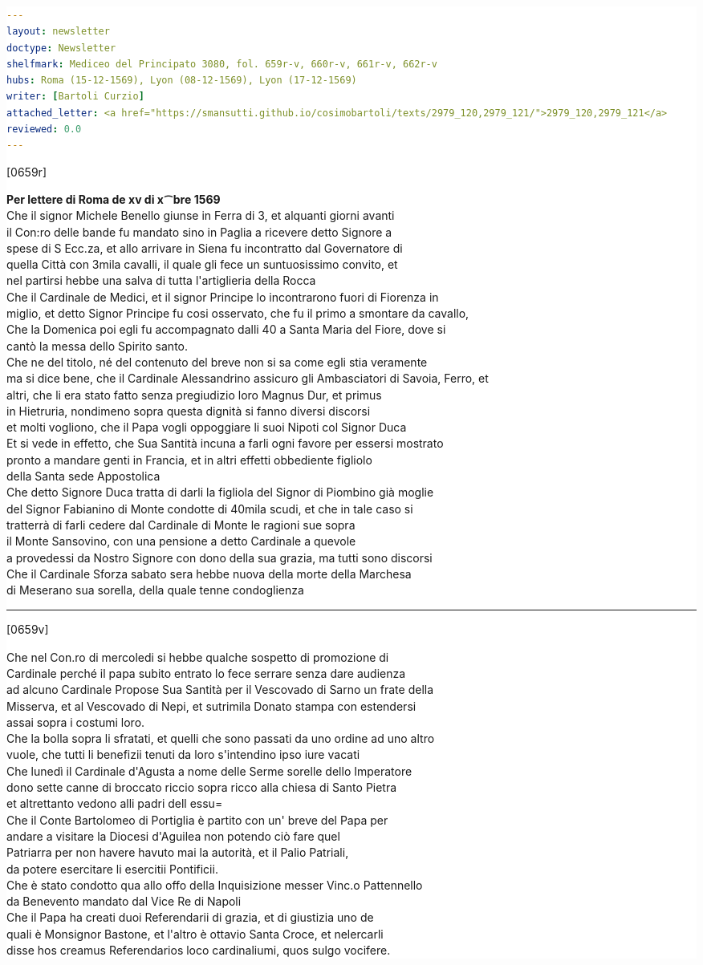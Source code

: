 ```yaml
---
layout: newsletter
doctype: Newsletter
shelfmark: Mediceo del Principato 3080, fol. 659r-v, 660r-v, 661r-v, 662r-v
hubs: Roma (15-12-1569), Lyon (08-12-1569), Lyon (17-12-1569)
writer: [Bartoli Curzio]
attached_letter: <a href="https://smansutti.github.io/cosimobartoli/texts/2979_120,2979_121/">2979_120,2979_121</a>
reviewed: 0.0
---
```


[0659r]  
  
  
<strong>Per lettere di Roma de xv di x⁀bre 1569</strong>  
Che il signor Michele Benello giunse in Ferra di 3, et alquanti giorni avanti  
il Con:ro delle bande fu mandato sino in Paglia a ricevere detto Signore a  
spese di S Ecc.za, et allo arrivare in Siena fu incontratto dal Governatore di  
quella Città con 3mila cavalli, il quale gli fece un suntuosissimo convito, et  
nel partirsi hebbe una salva di tutta l'artiglieria della Rocca  
Che il Cardinale de Medici, et il signor Principe lo incontrarono fuori di Fiorenza in  
miglio, et detto Signor Principe fu cosi osservato, che fu il primo a smontare da cavallo,  
Che la Domenica poi egli fu accompagnato dalli 40 a Santa Maria del Fiore, dove si  
cantò la messa dello Spirito santo.  
Che ne del titolo, né del contenuto del breve non si sa come egli stia veramente  
ma si dice bene, che il Cardinale Alessandrino assicuro gli Ambasciatori di Savoia, Ferro, et  
altri, che li era stato fatto senza pregiudizio loro Magnus Dur, et primus  
in Hietruria, nondimeno sopra questa dignità si fanno diversi discorsi  
et molti vogliono, che il Papa vogli oppoggiare li suoi Nipoti col Signor Duca  
Et si vede in effetto, che Sua Santità incuna a farli ogni favore per essersi mostrato  
pronto a mandare genti in Francia, et in altri effetti obbediente figliolo  
della Santa sede Appostolica  
Che detto Signore Duca tratta di darli la figliola del Signor di Piombino già moglie  
del Signor Fabianino di Monte condotte di 40mila scudi, et che in tale caso si  
tratterrà di farli cedere dal Cardinale di Monte le ragioni sue sopra  
il Monte Sansovino, con una pensione a detto Cardinale a quevole  
a provedessi da Nostro Signore con dono della sua grazia, ma tutti sono discorsi  
Che il Cardinale Sforza sabato sera hebbe nuova della morte della Marchesa  
di Meserano sua sorella, della quale tenne condoglienza  
  
---  

[0659v]  
  
  
Che nel Con.ro di mercoledi si hebbe qualche sospetto di promozione di  
Cardinale perché il papa subito entrato lo fece serrare senza dare audienza  
ad alcuno Cardinale Propose Sua Santità per il Vescovado di Sarno un frate della  
Misserva, et al Vescovado di Nepi, et sutrimila Donato stampa con estendersi  
assai sopra i costumi loro.  
Che la bolla sopra li sfratati, et quelli che sono passati da uno ordine ad uno altro  
vuole, che tutti li benefizii tenuti da loro s'intendino ipso iure vacati  
Che lunedì il Cardinale d'Agusta a nome delle Serme sorelle dello Imperatore  
dono sette canne di broccato riccio sopra ricco alla chiesa di Santo Pietra  
et altrettanto vedono alli padri dell essu=  
Che il Conte Bartolomeo di Portiglia è partito con un' breve del Papa per  
andare a visitare la Diocesi d'Aguilea non potendo ciò fare quel  
Patriarra per non havere havuto mai la autorità, et il Palio Patriali,  
da potere esercitare li esercitii Pontificii.  
Che è stato condotto qua allo offo della Inquisizione messer Vinc.o Pattennello  
da Benevento mandato dal Vice Re di Napoli  
Che il Papa ha creati duoi Referendarii di grazia, et di giustizia uno de  
quali è Monsignor Bastone, et l'altro è ottavio Santa Croce, et nelercarli  
disse hos creamus Referendarios loco cardinaliumi, quos sulgo vocifere.  